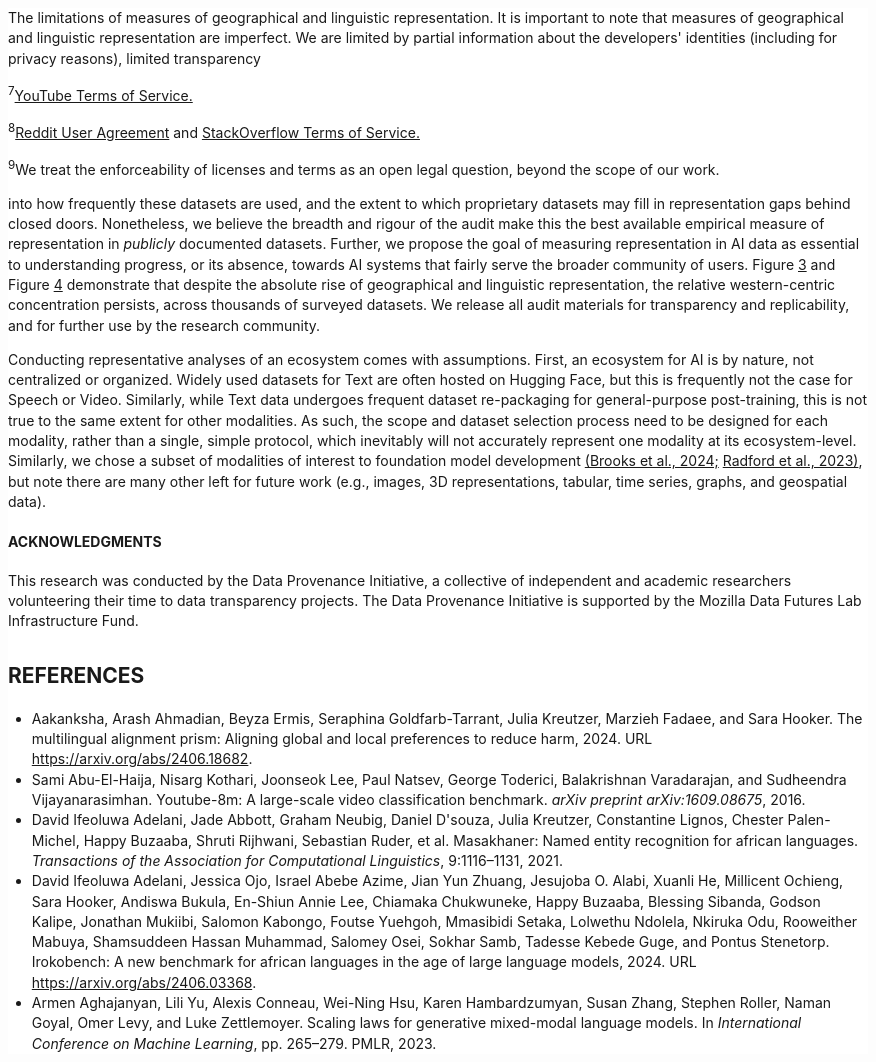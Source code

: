 The limitations of measures of geographical and linguistic representation. It is important to note that measures of geographical and linguistic representation are imperfect. We are limited by partial information about the developers' identities (including for privacy reasons), limited transparency

<span id="page-9-1"></span><sup>7</sup>[YouTube Terms of Service.](https://www.youtube.com/static?template=terms)

<span id="page-9-2"></span><sup>8</sup>[Reddit User Agreement](https://redditinc.com/policies/user-agreement-september-25-2023) and [StackOverflow Terms of Service.](https://stackoverflow.com/legal/terms-of-service/public)

<span id="page-9-3"></span><sup>9</sup>We treat the enforceability of licenses and terms as an open legal question, beyond the scope of our work.

into how frequently these datasets are used, and the extent to which proprietary datasets may fill in representation gaps behind closed doors. Nonetheless, we believe the breadth and rigour of the audit make this the best available empirical measure of representation in *publicly* documented datasets. Further, we propose the goal of measuring representation in AI data as essential to understanding progress, or its absence, towards AI systems that fairly serve the broader community of users. Figure [3](#page-6-0) and Figure [4](#page-8-0) demonstrate that despite the absolute rise of geographical and linguistic representation, the relative western-centric concentration persists, across thousands of surveyed datasets. We release all audit materials for transparency and replicability, and for further use by the research community.

Conducting representative analyses of an ecosystem comes with assumptions. First, an ecosystem for AI is by nature, not centralized or organized. Widely used datasets for Text are often hosted on Hugging Face, but this is frequently not the case for Speech or Video. Similarly, while Text data undergoes frequent dataset re-packaging for general-purpose post-training, this is not true to the same extent for other modalities. As such, the scope and dataset selection process need to be designed for each modality, rather than a single, simple protocol, which inevitably will not accurately represent one modality at its ecosystem-level. Similarly, we chose a subset of modalities of interest to foundation model development [\(Brooks et al., 2024;](#page-11-5) [Radford et al., 2023\)](#page-17-3), but note there are many other left for future work (e.g., images, 3D representations, tabular, time series, graphs, and geospatial data).

#### ACKNOWLEDGMENTS

This research was conducted by the Data Provenance Initiative, a collective of independent and academic researchers volunteering their time to data transparency projects. The Data Provenance Initiative is supported by the Mozilla Data Futures Lab Infrastructure Fund.

## REFERENCES

- <span id="page-10-5"></span>Aakanksha, Arash Ahmadian, Beyza Ermis, Seraphina Goldfarb-Tarrant, Julia Kreutzer, Marzieh Fadaee, and Sara Hooker. The multilingual alignment prism: Aligning global and local preferences to reduce harm, 2024. URL <https://arxiv.org/abs/2406.18682>.
- <span id="page-10-6"></span>Sami Abu-El-Haija, Nisarg Kothari, Joonseok Lee, Paul Natsev, George Toderici, Balakrishnan Varadarajan, and Sudheendra Vijayanarasimhan. Youtube-8m: A large-scale video classification benchmark. *arXiv preprint arXiv:1609.08675*, 2016.
- <span id="page-10-3"></span>David Ifeoluwa Adelani, Jade Abbott, Graham Neubig, Daniel D'souza, Julia Kreutzer, Constantine Lignos, Chester Palen-Michel, Happy Buzaaba, Shruti Rijhwani, Sebastian Ruder, et al. Masakhaner: Named entity recognition for african languages. *Transactions of the Association for Computational Linguistics*, 9:1116–1131, 2021.
- <span id="page-10-4"></span>David Ifeoluwa Adelani, Jessica Ojo, Israel Abebe Azime, Jian Yun Zhuang, Jesujoba O. Alabi, Xuanli He, Millicent Ochieng, Sara Hooker, Andiswa Bukula, En-Shiun Annie Lee, Chiamaka Chukwuneke, Happy Buzaaba, Blessing Sibanda, Godson Kalipe, Jonathan Mukiibi, Salomon Kabongo, Foutse Yuehgoh, Mmasibidi Setaka, Lolwethu Ndolela, Nkiruka Odu, Rooweither Mabuya, Shamsuddeen Hassan Muhammad, Salomey Osei, Sokhar Samb, Tadesse Kebede Guge, and Pontus Stenetorp. Irokobench: A new benchmark for african languages in the age of large language models, 2024. URL <https://arxiv.org/abs/2406.03368>.
- <span id="page-10-1"></span>Armen Aghajanyan, Lili Yu, Alexis Conneau, Wei-Ning Hsu, Karen Hambardzumyan, Susan Zhang, Stephen Roller, Naman Goyal, Omer Levy, and Luke Zettlemoyer. Scaling laws for generative mixed-modal language models. In *International Conference on Machine Learning*, pp. 265–279. PMLR, 2023.